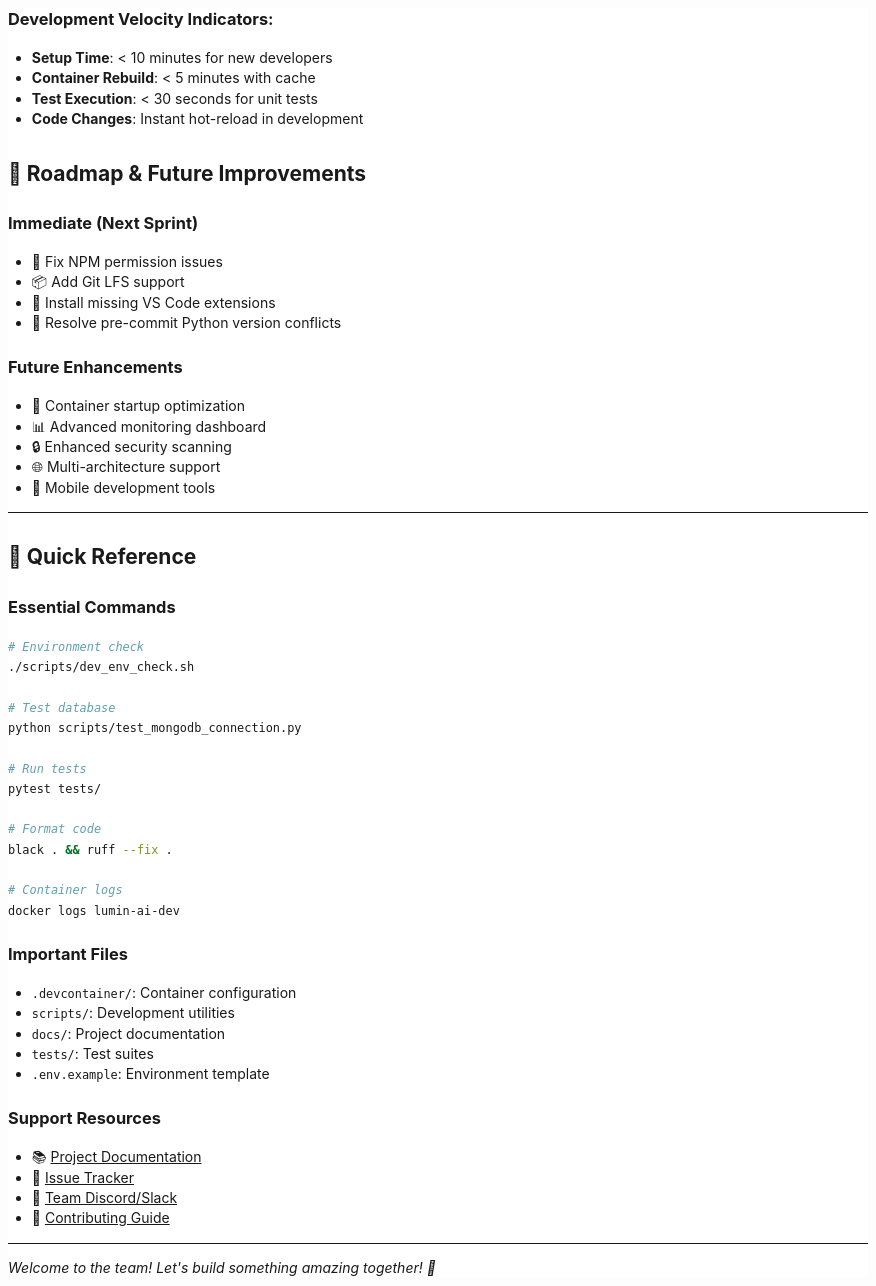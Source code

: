 ### Development Velocity Indicators:
- **Setup Time**: < 10 minutes for new developers
- **Container Rebuild**: < 5 minutes with cache
- **Test Execution**: < 30 seconds for unit tests
- **Code Changes**: Instant hot-reload in development

## 🔮 Roadmap & Future Improvements

### Immediate (Next Sprint)
- 🔧 Fix NPM permission issues
- 📦 Add Git LFS support
- 🔌 Install missing VS Code extensions
- 🐍 Resolve pre-commit Python version conflicts

### Future Enhancements
- 🚀 Container startup optimization
- 📊 Advanced monitoring dashboard
- 🔒 Enhanced security scanning
- 🌐 Multi-architecture support
- 📱 Mobile development tools

---

## 🎯 Quick Reference

### Essential Commands
```bash
# Environment check
./scripts/dev_env_check.sh

# Test database
python scripts/test_mongodb_connection.py

# Run tests
pytest tests/

# Format code
black . && ruff --fix .

# Container logs
docker logs lumin-ai-dev
```

### Important Files
- `.devcontainer/`: Container configuration
- `scripts/`: Development utilities
- `docs/`: Project documentation
- `tests/`: Test suites
- `.env.example`: Environment template

### Support Resources
- 📚 [Project Documentation](./docs/)
- 🐛 [Issue Tracker](https://github.com/your-org/lumin-ai/issues)
- 💬 [Team Discord/Slack](#)
- 📖 [Contributing Guide](./CONTRIBUTING.md)

---

*Welcome to the team! Let's build something amazing together! 🚀*
